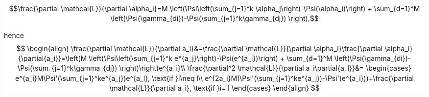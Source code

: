$$\frac{\partial \mathcal{L}}{\partial \alpha_i}=M \left(\Psi\left(\sum_{j=1}^k \alpha_j\right)-\Psi(\alpha_i)\right) + \sum_{d=1}^M \left(\Psi(\gamma_{di})-\Psi(\sum_{j=1}^k\gamma_{dj}) \right),$$

hence
$$
\begin{align}
\frac{\partial \mathcal{L}}{\partial a_i}&=\frac{\partial \mathcal{L}}{\partial \alpha_i}\frac{\partial \alpha_i}{\partial{a_i}}=\left(M \left(\Psi\left(\sum_{j=1}^k e^{a_j}\right)-\Psi(e^{a_i})\right) + \sum_{d=1}^M \left(\Psi(\gamma_{di})-\Psi(\sum_{j=1}^k\gamma_{dj}) \right)\right)e^{a_i}\\
\frac{\partial^2 \mathcal{L}}{\partial a_i\partial{a_l}}&=
\begin{cases}
e^{a_i}M\Psi'(\sum_{j=1}^ke^{a_j})e^{a_l}, \text{if }i\neq l\\
e^{2a_i}M(\Psi'(\sum_{j=1}^ke^{a_j})-\Psi'(e^{a_i}))+\frac{\partial \mathcal{L}}{\partial a_i}, \text{if }i= l
\end{cases}
\end{align}
$$


## 